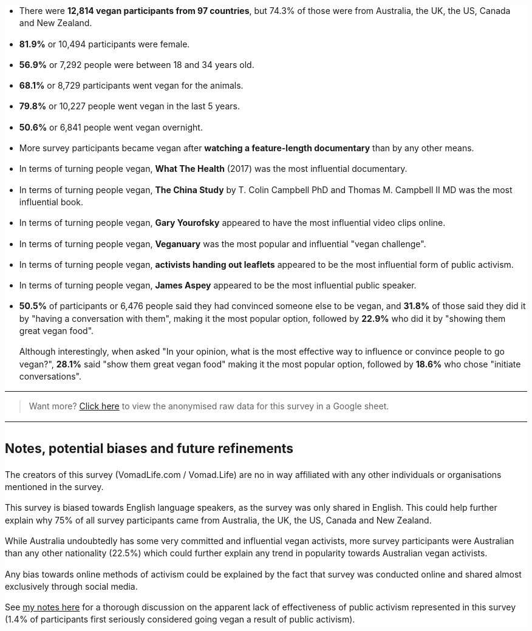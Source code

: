 - There were **12,814 vegan participants from 97 countries**, but 74.3% of those were from Australia, the UK, the US, Canada and New Zealand.
- **81.9%** or 10,494 participants were female.
- **56.9%** or 7,292 people were between 18 and 34 years old.
- **68.1%** or 8,729 participants went vegan for the animals.
- **79.8%** or 10,227 people went vegan in the last 5 years.
- **50.6%** or 6,841 people went vegan overnight.
- More survey participants became vegan after **watching a feature-length documentary** than by any other means.
- In terms of turning people vegan, **What The Health** (2017) was the most influential documentary.
- In terms of turning people vegan, **The China Study** by T. Colin Campbell PhD and Thomas M. Campbell II MD was the most influential book.
- In terms of turning people vegan, **Gary Yourofsky** appeared to have the most influential video clips online.
- In terms of turning people vegan, **Veganuary** was the most popular and influential "vegan challenge".
- In terms of turning people vegan, **activists handing out leaflets** appeared to be the most influential form of public activism.
- In terms of turning people vegan, **James Aspey** appeared to be the most influential public speaker.
- **50.5%** of participants or 6,476 people said they had convinced someone else to be vegan, and **31.8%** of those said they did it by "having a conversation with them", making it the most popular option, followed by **22.9%** who did it by "showing them great vegan food".

  Although interestingly, when asked "In your opinion, what is the most effective way to influence or convince people to go vegan?", **28.1%** said "show them great vegan food" making it the most popular option, followed by **18.6%** who chose "initiate conversations".

---

> Want more? [Click here](https://docs.google.com/spreadsheets/d/1MjfWU1QjOIQ5EACGsmT11jyWX6BZxiF17qSDYbN3tRE/edit?usp=sharing) to view the anonymised raw data for this survey in a Google sheet.

---

## Notes, potential biases and future refinements

The creators of this survey (VomadLife.com / Vomad.Life) are no in way affiliated with any other individuals or organisations mentioned in the survey.

This survey is biased towards English language speakers, as the survey was only shared in English. This could help further explain why 75% of all survey participants came from Australia, the UK, the US, Canada and New Zealand.

While Australia undoubtedly has some very committed and influential vegan activists, more survey participants were Australian than any other nationality (22.5%) which could further explain any trend in popularity towards Australian vegan activists.

Any bias towards online methods of activism could be explained by the fact that survey was conducted online and shared almost exclusively through social media.

See [my notes here](/public-activism) for a thorough discussion on the apparent lack of effectiveness of public activism represented in this survey (1.4% of participants first seriously considered going vegan a result of public activism).
